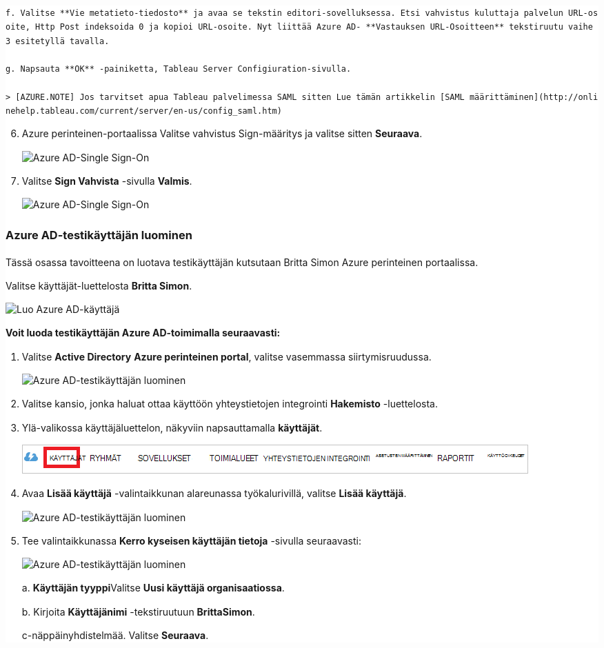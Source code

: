     f. Valitse **Vie metatieto-tiedosto** ja avaa se tekstin editori-sovelluksessa. Etsi vahvistus kuluttaja palvelun URL-osoite, Http Post indeksoida 0 ja kopioi URL-osoite. Nyt liittää Azure AD- **Vastauksen URL-Osoitteen** tekstiruutu vaihe 3 esitetyllä tavalla. 

    g. Napsauta **OK** -painiketta, Tableau Server Configiuration-sivulla.

    > [AZURE.NOTE] Jos tarvitset apua Tableau palvelimessa SAML sitten Lue tämän artikkelin [SAML määrittäminen](http://onlinehelp.tableau.com/current/server/en-us/config_saml.htm) 

6. Azure perinteinen-portaalissa Valitse vahvistus Sign-määritys ja valitse sitten **Seuraava**.

    ![Azure AD-Single Sign-On][10]

7. Valitse **Sign Vahvista** -sivulla **Valmis**. 
 
    ![Azure AD-Single Sign-On][11]


### <a name="creating-an-azure-ad-test-user"></a>Azure AD-testikäyttäjän luominen
Tässä osassa tavoitteena on luotava testikäyttäjän kutsutaan Britta Simon Azure perinteinen portaalissa.

Valitse käyttäjät-luettelosta **Britta Simon**.

![Luo Azure AD-käyttäjä][20]

**Voit luoda testikäyttäjän Azure AD-toimimalla seuraavasti:**

1. Valitse **Active Directory** **Azure perinteinen portal**, valitse vasemmassa siirtymisruudussa.

    ![Azure AD-testikäyttäjän luominen](./media/active-directory-saas-tableauserver-tutorial/create_aaduser_09.png) 

2. Valitse kansio, jonka haluat ottaa käyttöön yhteystietojen integrointi **Hakemisto** -luettelosta.

3. Ylä-valikossa käyttäjäluettelon, näkyviin napsauttamalla **käyttäjät**.
 
    ![Azure AD-testikäyttäjän luominen](./media/active-directory-saas-tableauserver-tutorial/create_aaduser_03.png) 


4. Avaa **Lisää käyttäjä** -valintaikkunan alareunassa työkalurivillä, valitse **Lisää käyttäjä**.

    ![Azure AD-testikäyttäjän luominen](./media/active-directory-saas-tableauserver-tutorial/create_aaduser_04.png)

5. Tee valintaikkunassa **Kerro kyseisen käyttäjän tietoja** -sivulla seuraavasti:

    ![Azure AD-testikäyttäjän luominen](./media/active-directory-saas-tableauserver-tutorial/create_aaduser_05.png) 

    a. **Käyttäjän tyyppi**Valitse **Uusi käyttäjä organisaatiossa**.

    b. Kirjoita **Käyttäjänimi** -tekstiruutuun **BrittaSimon**.

    c-näppäinyhdistelmää. Valitse **Seuraava**.


[1]: ./media/active-directory-saas-tableauserver-tutorial/tutorial_general_01.png
[2]: ./media/active-directory-saas-tableauserver-tutorial/tutorial_general_02.png
[3]: ./media/active-directory-saas-tableauserver-tutorial/tutorial_general_03.png
[4]: ./media/active-directory-saas-tableauserver-tutorial/tutorial_general_04.png
[6]: ./media/active-directory-saas-tableauserver-tutorial/tutorial_general_05.png
[10]: ./media/active-directory-saas-tableauserver-tutorial/tutorial_general_06.png
[11]: ./media/active-directory-saas-tableauserver-tutorial/tutorial_general_07.png
[20]: ./media/active-directory-saas-tableauserver-tutorial/tutorial_general_100.png
[200]: ./media/active-directory-saas-tableauserver-tutorial/tutorial_general_200.png
[201]: ./media/active-directory-saas-tableauserver-tutorial/tutorial_general_201.png
[203]: ./media/active-directory-saas-tableauserver-tutorial/tutorial_general_203.png
[204]: ./media/active-directory-saas-tableauserver-tutorial/tutorial_general_204.png
[205]: ./media/active-directory-saas-tableauserver-tutorial/tutorial_general_205.png
